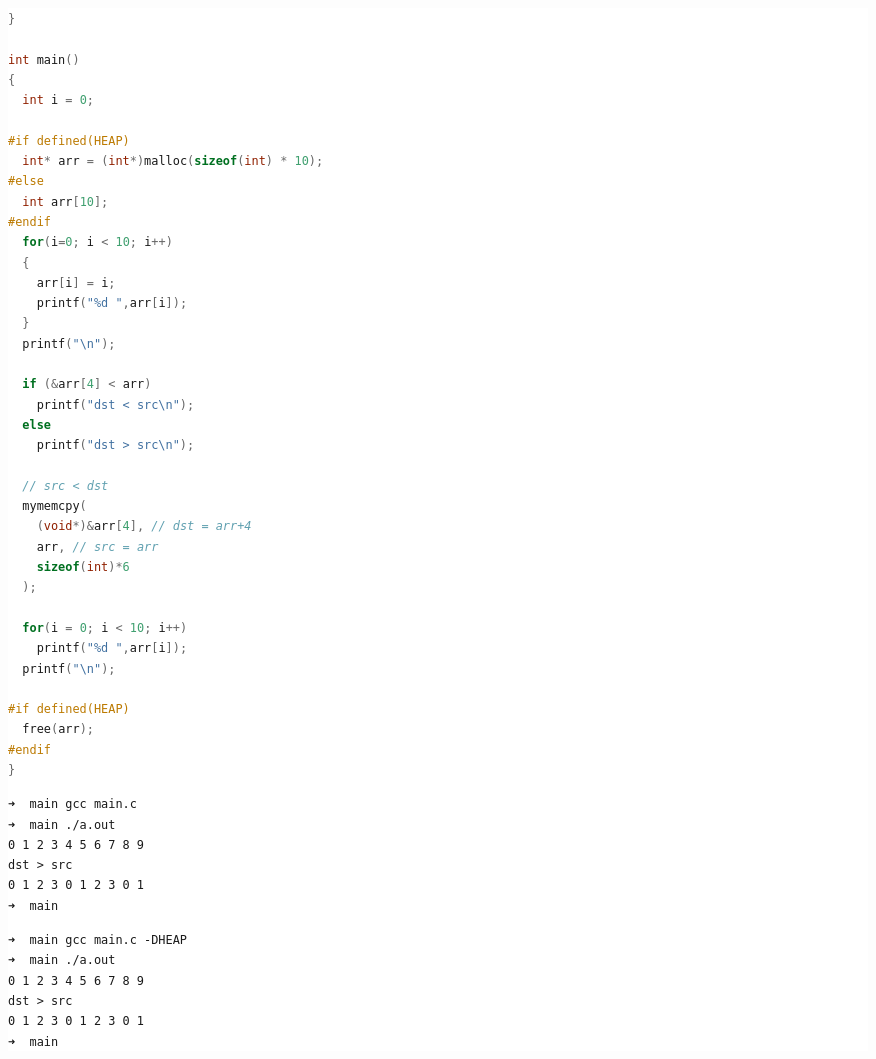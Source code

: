 ```c
}

int main()  
{  
  int i = 0;  

#if defined(HEAP)
  int* arr = (int*)malloc(sizeof(int) * 10);
#else
  int arr[10];
#endif
  for(i=0; i < 10; i++)  
  {
    arr[i] = i; 
    printf("%d ",arr[i]);  
  }
  printf("\n");

  if (&arr[4] < arr)
    printf("dst < src\n");
  else 
    printf("dst > src\n");
  
  // src < dst
  mymemcpy(
    (void*)&arr[4], // dst = arr+4
    arr, // src = arr
    sizeof(int)*6
  );
  
  for(i = 0; i < 10; i++)  
    printf("%d ",arr[i]);  
  printf("\n");  

#if defined(HEAP)
  free(arr);
#endif
}
```

```
➜  main gcc main.c
➜  main ./a.out
0 1 2 3 4 5 6 7 8 9
dst > src
0 1 2 3 0 1 2 3 0 1
➜  main
```

````
➜  main gcc main.c -DHEAP
➜  main ./a.out
0 1 2 3 4 5 6 7 8 9
dst > src
0 1 2 3 0 1 2 3 0 1
➜  main
````
